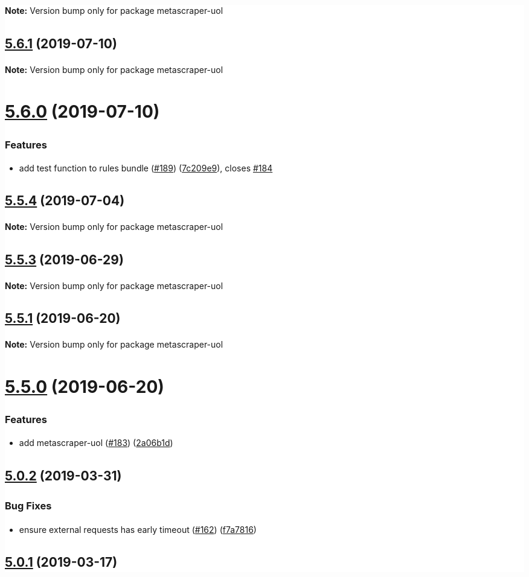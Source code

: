 **Note:** Version bump only for package metascraper-uol

## [5.6.1](https://github.com/microlinkhq/metascraper-uol/compare/v5.6.0...v5.6.1) (2019-07-10)

**Note:** Version bump only for package metascraper-uol

# [5.6.0](https://github.com/microlinkhq/metascraper-uol/compare/v5.5.4...v5.6.0) (2019-07-10)

### Features

* add test function to rules bundle ([#189](https://github.com/microlinkhq/metascraper-uol/issues/189)) ([7c209e9](https://github.com/microlinkhq/metascraper-uol/commit/7c209e9)), closes [#184](https://github.com/microlinkhq/metascraper-uol/issues/184)

## [5.5.4](https://github.com/microlinkhq/metascraper-uol/compare/v5.5.3...v5.5.4) (2019-07-04)

**Note:** Version bump only for package metascraper-uol

## [5.5.3](https://github.com/microlinkhq/metascraper-uol/compare/v5.5.2...v5.5.3) (2019-06-29)

**Note:** Version bump only for package metascraper-uol

## [5.5.1](https://github.com/microlinkhq/metascraper-uol/compare/v5.5.0...v5.5.1) (2019-06-20)

**Note:** Version bump only for package metascraper-uol

# [5.5.0](https://github.com/microlinkhq/metascraper-uol/compare/v5.4.7...v5.5.0) (2019-06-20)

### Features

* add metascraper-uol ([#183](https://github.com/microlinkhq/metascraper-uol/issues/183)) ([2a06b1d](https://github.com/microlinkhq/metascraper-uol/commit/2a06b1d))

## [5.0.2](https://github.com/microlinkhq/metascraper-uol/compare/v5.0.1...v5.0.2) (2019-03-31)

### Bug Fixes

* ensure external requests has early timeout ([#162](https://github.com/microlinkhq/metascraper-uol/issues/162)) ([f7a7816](https://github.com/microlinkhq/metascraper-uol/commit/f7a7816))

## [5.0.1](https://github.com/microlinkhq/metascraper-uol/compare/v5.0.0...v5.0.1) (2019-03-17)
